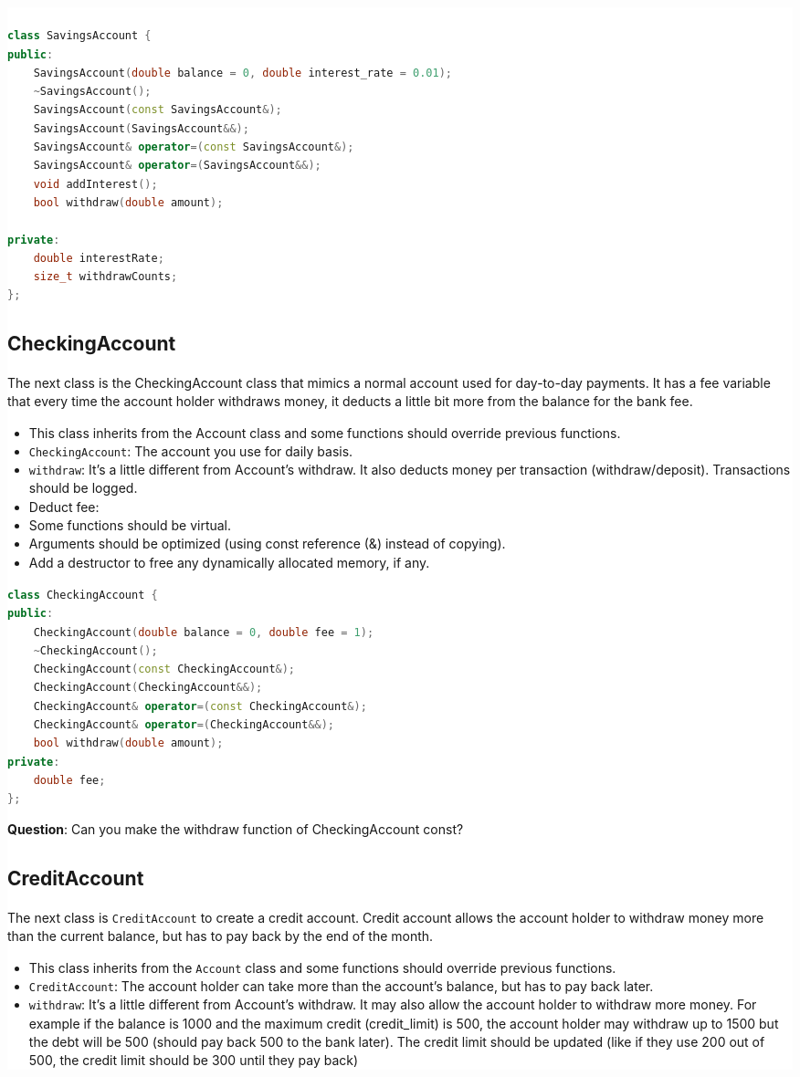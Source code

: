 ```cpp

class SavingsAccount {
public:
    SavingsAccount(double balance = 0, double interest_rate = 0.01);
    ~SavingsAccount();
    SavingsAccount(const SavingsAccount&);
    SavingsAccount(SavingsAccount&&);
    SavingsAccount& operator=(const SavingsAccount&);
    SavingsAccount& operator=(SavingsAccount&&);
    void addInterest();
    bool withdraw(double amount);

private:
    double interestRate;
    size_t withdrawCounts;
};
```

## CheckingAccount
The next class is the CheckingAccount class that mimics a normal account used for
day-to-day payments. It has a fee variable that every time the account holder
withdraws money, it deducts a little bit more from the balance for the bank fee.

- This class inherits from the Account class and some functions should override previous functions.
- `CheckingAccount`: The account you use for daily basis.
- `withdraw`: It’s a little different from Account’s withdraw. It also deducts
money per transaction (withdraw/deposit). Transactions should be logged.
- Deduct fee:
- Some functions should be virtual.
- Arguments should be optimized (using const reference (&) instead of
copying).
- Add a destructor to free any dynamically allocated memory, if any.
```cpp
class CheckingAccount {
public:
    CheckingAccount(double balance = 0, double fee = 1);
    ~CheckingAccount();
    CheckingAccount(const CheckingAccount&);
    CheckingAccount(CheckingAccount&&);
    CheckingAccount& operator=(const CheckingAccount&);
    CheckingAccount& operator=(CheckingAccount&&);
    bool withdraw(double amount);
private:
    double fee;
};
```
**Question**: Can you make the withdraw function of CheckingAccount const?

## CreditAccount
The next class is `CreditAccount` to create a credit account. Credit account allows the account holder to withdraw money more than the current balance, but has to pay back by the end of the month.
- This class inherits from the `Account` class and some functions should override previous functions.
- `CreditAccount`: The account holder can take more than the account’s balance, but has to pay back later.
- `withdraw`: It’s a little different from Account’s withdraw. It may also allow
the account holder to withdraw more money. For example if the balance is 1000 and the maximum credit (credit_limit) is 500, the account holder may withdraw up to 1500 but the debt will be 500 (should pay back 500 to the bank later). The credit limit should be updated (like if they use 200 out of 500, the credit limit should be 300 until they pay back)